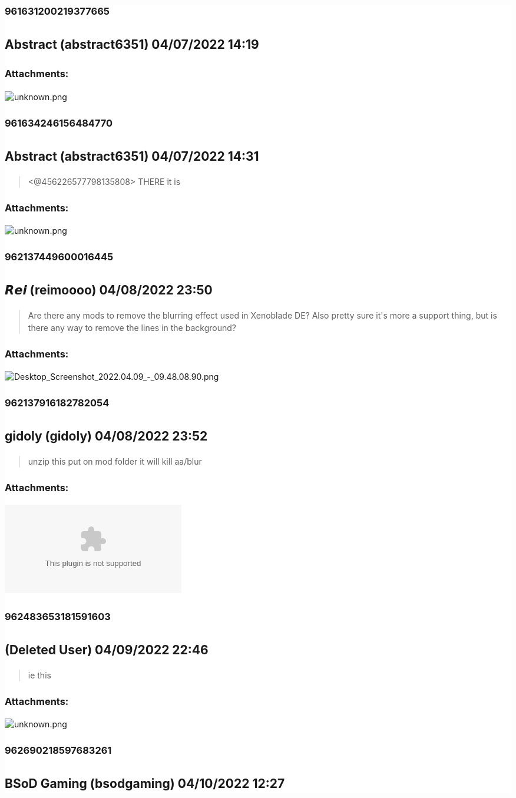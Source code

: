 ### 961631200219377665
## Abstract (abstract6351) 04/07/2022 14:19 

> 
### Attachments: 
![unknown.png](https://yuzudiscordbackup.s3.us-west-2.amazonaws.com/files-game-mods/961631200219377665_unknown.png)

### 961634246156484770
## Abstract (abstract6351) 04/07/2022 14:31 

> <@456226577798135808> THERE  it is
### Attachments: 
![unknown.png](https://yuzudiscordbackup.s3.us-west-2.amazonaws.com/files-game-mods/961634246156484770_unknown.png)

### 962137449600016445
## 𝙍𝙚𝙞 (reimoooo) 04/08/2022 23:50 

> Are there any mods to remove the blurring effect used in Xenoblade DE? 
> Also pretty sure it's more a support thing, but is there any way to remove the lines in the background?
### Attachments: 
![Desktop_Screenshot_2022.04.09_-_09.48.08.90.png](https://yuzudiscordbackup.s3.us-west-2.amazonaws.com/files-game-mods/962137449600016445_Desktop_Screenshot_2022.04.09_-_09.48.08.90.png)

### 962137916182782054
## gidoly (gidoly) 04/08/2022 23:52 

> unzip this put on mod folder it will kill aa/blur
### Attachments: 
![Graphics_Filter_XC_DE.zip](https://yuzudiscordbackup.s3.us-west-2.amazonaws.com/files-game-mods/962137916182782054_Graphics_Filter_XC_DE.zip)

### 962483653181591603
##  (Deleted User) 04/09/2022 22:46 

> ie this
### Attachments: 
![unknown.png](https://yuzudiscordbackup.s3.us-west-2.amazonaws.com/files-game-mods/962483653181591603_unknown.png)

### 962690218597683261
## BSoD Gaming (bsodgaming) 04/10/2022 12:27 
